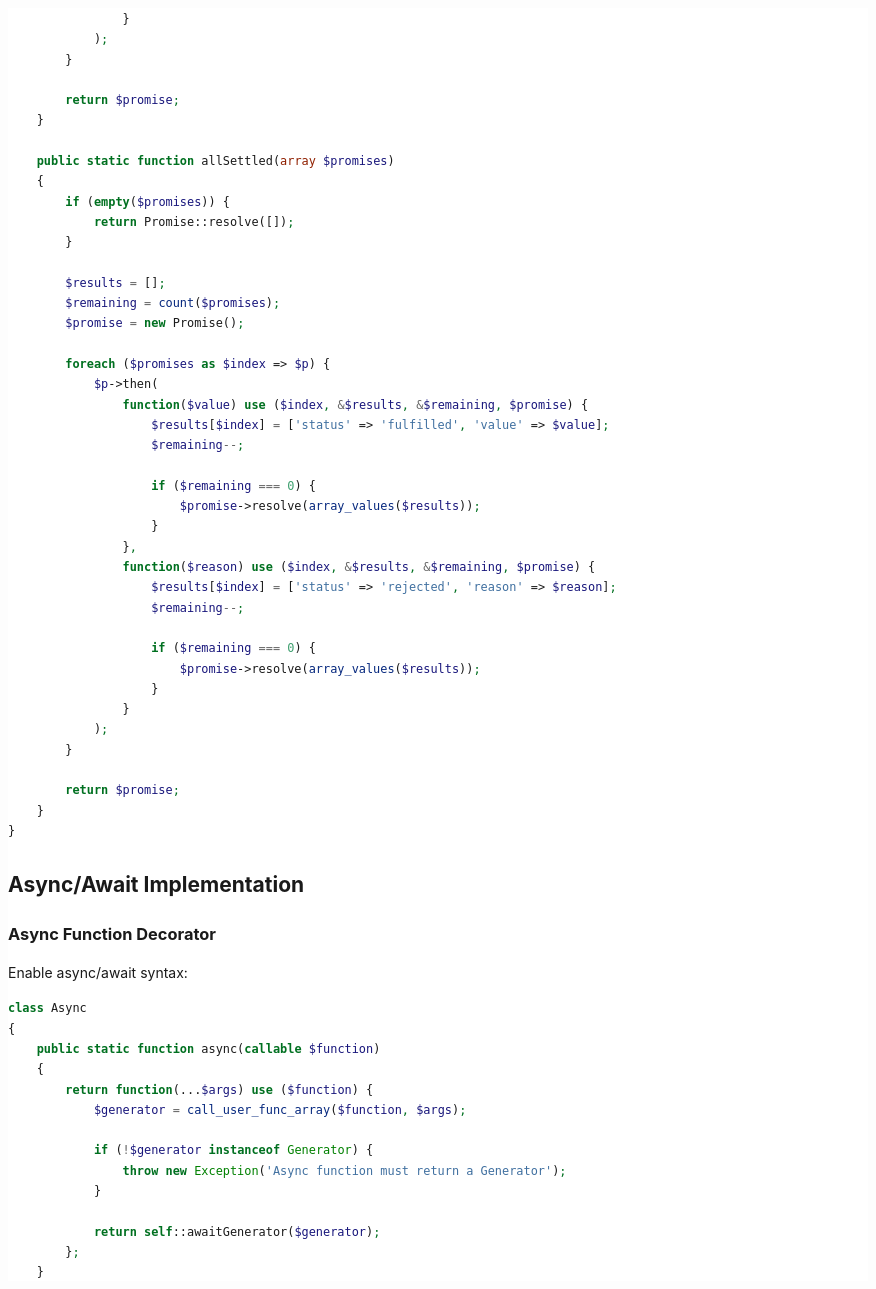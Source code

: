 ```php
                }
            );
        }
        
        return $promise;
    }
    
    public static function allSettled(array $promises)
    {
        if (empty($promises)) {
            return Promise::resolve([]);
        }
        
        $results = [];
        $remaining = count($promises);
        $promise = new Promise();
        
        foreach ($promises as $index => $p) {
            $p->then(
                function($value) use ($index, &$results, &$remaining, $promise) {
                    $results[$index] = ['status' => 'fulfilled', 'value' => $value];
                    $remaining--;
                    
                    if ($remaining === 0) {
                        $promise->resolve(array_values($results));
                    }
                },
                function($reason) use ($index, &$results, &$remaining, $promise) {
                    $results[$index] = ['status' => 'rejected', 'reason' => $reason];
                    $remaining--;
                    
                    if ($remaining === 0) {
                        $promise->resolve(array_values($results));
                    }
                }
            );
        }
        
        return $promise;
    }
}
```

## Async/Await Implementation

### Async Function Decorator
Enable async/await syntax:
```php
class Async
{
    public static function async(callable $function)
    {
        return function(...$args) use ($function) {
            $generator = call_user_func_array($function, $args);
            
            if (!$generator instanceof Generator) {
                throw new Exception('Async function must return a Generator');
            }
            
            return self::awaitGenerator($generator);
        };
    }
```